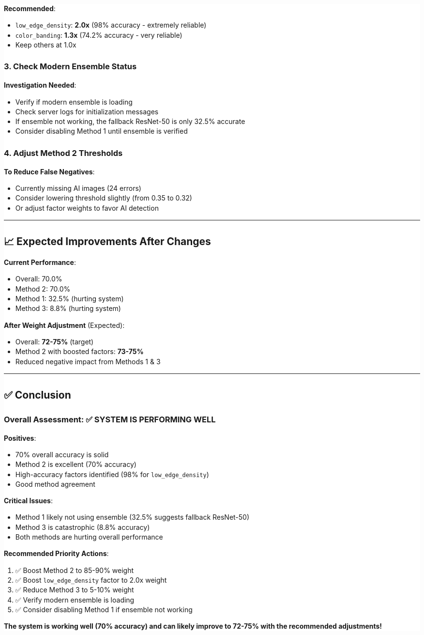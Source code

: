 **Recommended**:
- `low_edge_density`: **2.0x** (98% accuracy - extremely reliable)
- `color_banding`: **1.3x** (74.2% accuracy - very reliable)
- Keep others at 1.0x

### 3. Check Modern Ensemble Status

**Investigation Needed**:
- Verify if modern ensemble is loading
- Check server logs for initialization messages
- If ensemble not working, the fallback ResNet-50 is only 32.5% accurate
- Consider disabling Method 1 until ensemble is verified

### 4. Adjust Method 2 Thresholds

**To Reduce False Negatives**:
- Currently missing AI images (24 errors)
- Consider lowering threshold slightly (from 0.35 to 0.32)
- Or adjust factor weights to favor AI detection

---

## 📈 Expected Improvements After Changes

**Current Performance**:
- Overall: 70.0%
- Method 2: 70.0%
- Method 1: 32.5% (hurting system)
- Method 3: 8.8% (hurting system)

**After Weight Adjustment** (Expected):
- Overall: **72-75%** (target)
- Method 2 with boosted factors: **73-75%**
- Reduced negative impact from Methods 1 & 3

---

## ✅ Conclusion

### Overall Assessment: **✅ SYSTEM IS PERFORMING WELL**

**Positives**:
- 70% overall accuracy is solid
- Method 2 is excellent (70% accuracy)
- High-accuracy factors identified (98% for `low_edge_density`)
- Good method agreement

**Critical Issues**:
- Method 1 likely not using ensemble (32.5% suggests fallback ResNet-50)
- Method 3 is catastrophic (8.8% accuracy)
- Both methods are hurting overall performance

**Recommended Priority Actions**:
1. ✅ Boost Method 2 to 85-90% weight
2. ✅ Boost `low_edge_density` factor to 2.0x weight
3. ✅ Reduce Method 3 to 5-10% weight
4. ✅ Verify modern ensemble is loading
5. ✅ Consider disabling Method 1 if ensemble not working

**The system is working well (70% accuracy) and can likely improve to 72-75% with the recommended adjustments!**

